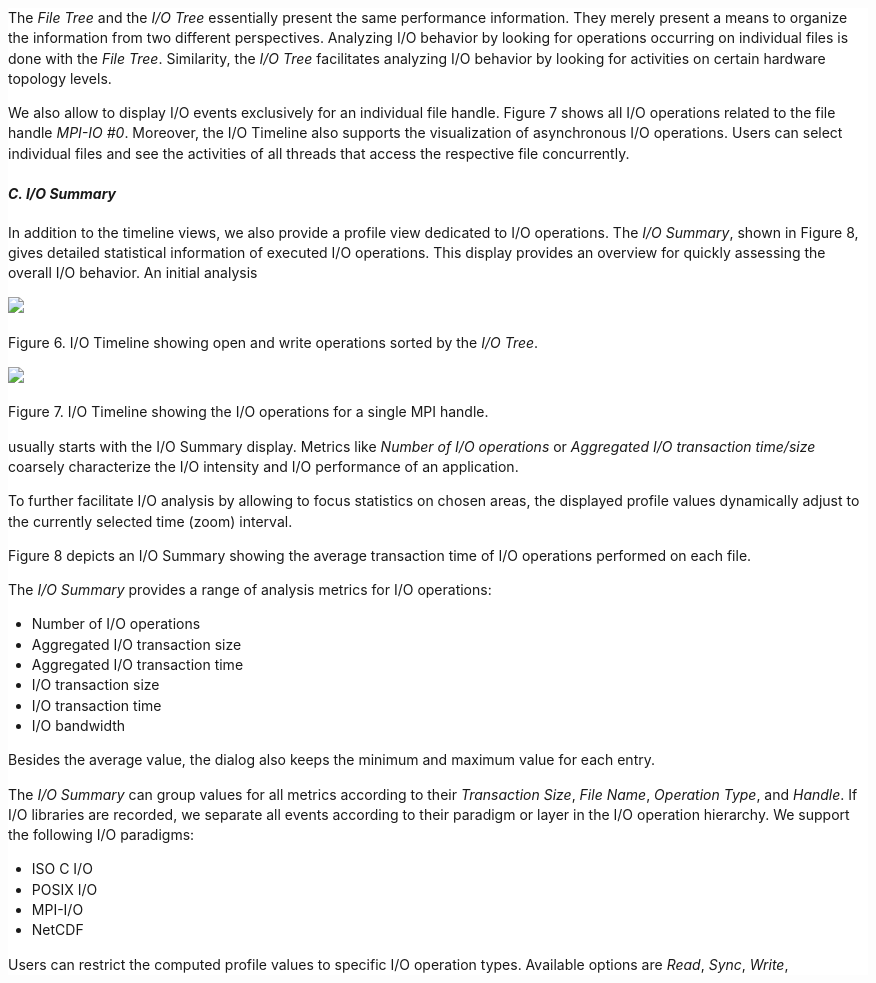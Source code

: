 The *File Tree* and the *I/O Tree* essentially present the same performance information. They merely present a means to organize the information from two different perspectives. Analyzing I/O behavior by looking for operations occurring on individual files is done with the *File Tree*. Similarity, the *I/O Tree* facilitates analyzing I/O behavior by looking for activities on certain hardware topology levels.

We also allow to display I/O events exclusively for an individual file handle. Figure 7 shows all I/O operations related to the file handle *MPI-IO #0*. Moreover, the I/O Timeline also supports the visualization of asynchronous I/O operations. Users can select individual files and see the activities of all threads that access the respective file concurrently.

#### *C. I/O Summary*

In addition to the timeline views, we also provide a profile view dedicated to I/O operations. The *I/O Summary*, shown in Figure 8, gives detailed statistical information of executed I/O operations. This display provides an overview for quickly assessing the overall I/O behavior. An initial analysis

![](_page_3_Figure_7.png)

Figure 6. I/O Timeline showing open and write operations sorted by the *I/O Tree*.

![](_page_3_Figure_9.png)

Figure 7. I/O Timeline showing the I/O operations for a single MPI handle.

usually starts with the I/O Summary display. Metrics like *Number of I/O operations* or *Aggregated I/O transaction time/size* coarsely characterize the I/O intensity and I/O performance of an application.

To further facilitate I/O analysis by allowing to focus statistics on chosen areas, the displayed profile values dynamically adjust to the currently selected time (zoom) interval.

Figure 8 depicts an I/O Summary showing the average transaction time of I/O operations performed on each file.

The *I/O Summary* provides a range of analysis metrics for I/O operations:

- Number of I/O operations
- Aggregated I/O transaction size
- Aggregated I/O transaction time
- I/O transaction size
- I/O transaction time
- I/O bandwidth

Besides the average value, the dialog also keeps the minimum and maximum value for each entry.

The *I/O Summary* can group values for all metrics according to their *Transaction Size*, *File Name*, *Operation Type*, and *Handle*. If I/O libraries are recorded, we separate all events according to their paradigm or layer in the I/O operation hierarchy. We support the following I/O paradigms:

- ISO C I/O
- POSIX I/O
- MPI-I/O
- NetCDF

Users can restrict the computed profile values to specific I/O operation types. Available options are *Read*, *Sync*, *Write*,
